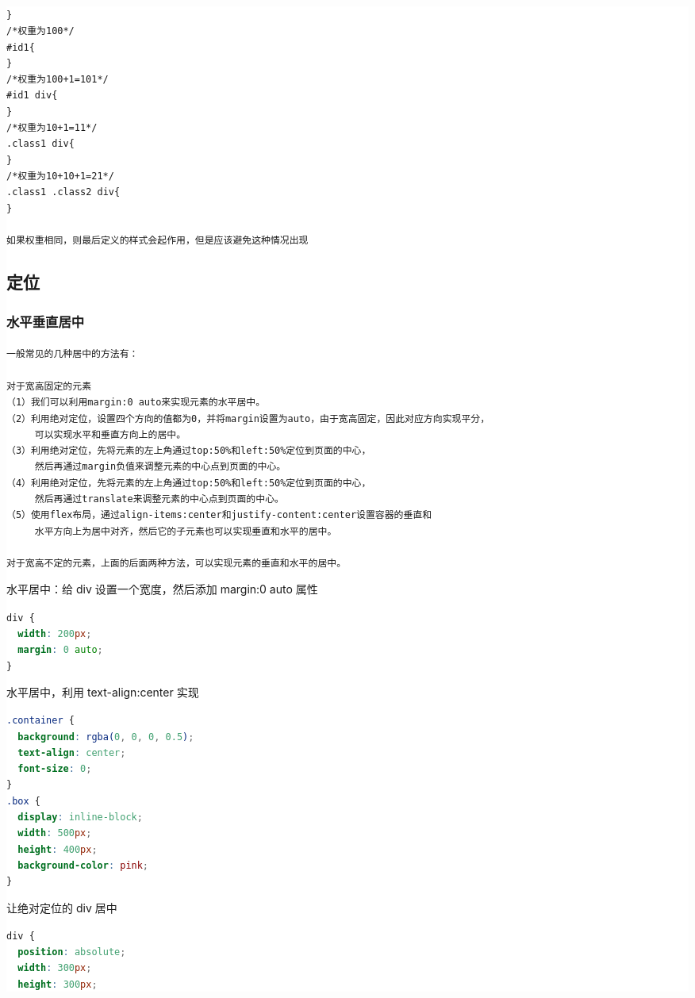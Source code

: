 ```
}
/*权重为100*/
#id1{
}
/*权重为100+1=101*/
#id1 div{
}
/*权重为10+1=11*/
.class1 div{
}
/*权重为10+10+1=21*/
.class1 .class2 div{
}

如果权重相同，则最后定义的样式会起作用，但是应该避免这种情况出现
```

## 定位

  ### 水平垂直居中
```
一般常见的几种居中的方法有：

对于宽高固定的元素
（1）我们可以利用margin:0 auto来实现元素的水平居中。
（2）利用绝对定位，设置四个方向的值都为0，并将margin设置为auto，由于宽高固定，因此对应方向实现平分，
     可以实现水平和垂直方向上的居中。
（3）利用绝对定位，先将元素的左上角通过top:50%和left:50%定位到页面的中心，
     然后再通过margin负值来调整元素的中心点到页面的中心。
（4）利用绝对定位，先将元素的左上角通过top:50%和left:50%定位到页面的中心，
     然后再通过translate来调整元素的中心点到页面的中心。
（5）使用flex布局，通过align-items:center和justify-content:center设置容器的垂直和
     水平方向上为居中对齐，然后它的子元素也可以实现垂直和水平的居中。

对于宽高不定的元素，上面的后面两种方法，可以实现元素的垂直和水平的居中。
```

水平居中：给 div 设置一个宽度，然后添加 margin:0 auto 属性
```css
div {
  width: 200px;
  margin: 0 auto;
}
```
水平居中，利用 text-align:center 实现
```css
.container {
  background: rgba(0, 0, 0, 0.5);
  text-align: center;
  font-size: 0;
}
.box {
  display: inline-block;
  width: 500px;
  height: 400px;
  background-color: pink;
}
```
让绝对定位的 div 居中
```css
div {
  position: absolute;
  width: 300px;
  height: 300px;
```